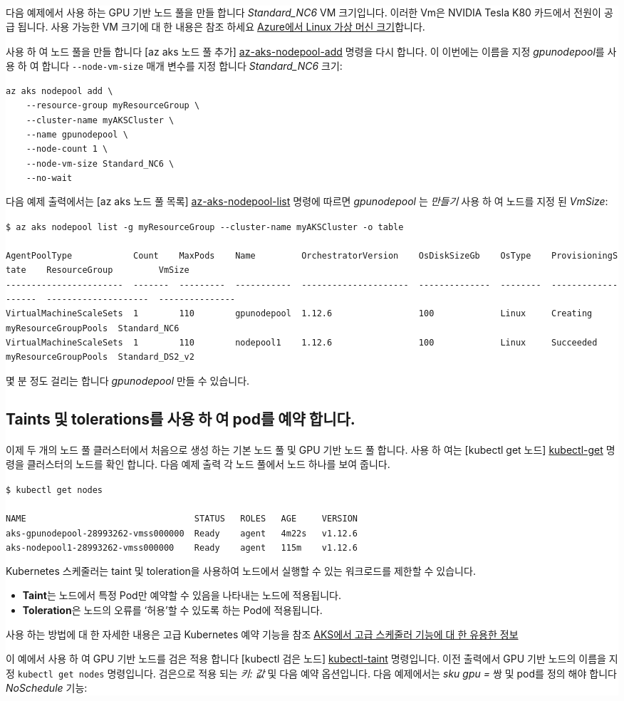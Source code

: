 다음 예제에서 사용 하는 GPU 기반 노드 풀을 만들 합니다 *Standard_NC6* VM 크기입니다. 이러한 Vm은 NVIDIA Tesla K80 카드에서 전원이 공급 됩니다. 사용 가능한 VM 크기에 대 한 내용은 참조 하세요 [Azure에서 Linux 가상 머신 크기][vm-sizes]합니다.

사용 하 여 노드 풀을 만들 합니다 [az aks 노드 풀 추가] [ az-aks-nodepool-add] 명령을 다시 합니다. 이 이번에는 이름을 지정 *gpunodepool*를 사용 하 여 합니다 `--node-vm-size` 매개 변수를 지정 합니다 *Standard_NC6* 크기:

```azurecli-interactive
az aks nodepool add \
    --resource-group myResourceGroup \
    --cluster-name myAKSCluster \
    --name gpunodepool \
    --node-count 1 \
    --node-vm-size Standard_NC6 \
    --no-wait
```

다음 예제 출력에서는 [az aks 노드 풀 목록] [ az-aks-nodepool-list] 명령에 따르면 *gpunodepool* 는 *만들기* 사용 하 여 노드를 지정 된 *VmSize*:

```console
$ az aks nodepool list -g myResourceGroup --cluster-name myAKSCluster -o table

AgentPoolType            Count    MaxPods    Name         OrchestratorVersion    OsDiskSizeGb    OsType    ProvisioningState    ResourceGroup         VmSize
-----------------------  -------  ---------  -----------  ---------------------  --------------  --------  -------------------  --------------------  ---------------
VirtualMachineScaleSets  1        110        gpunodepool  1.12.6                 100             Linux     Creating             myResourceGroupPools  Standard_NC6
VirtualMachineScaleSets  1        110        nodepool1    1.12.6                 100             Linux     Succeeded            myResourceGroupPools  Standard_DS2_v2
```

몇 분 정도 걸리는 합니다 *gpunodepool* 만들 수 있습니다.

## <a name="schedule-pods-using-taints-and-tolerations"></a>Taints 및 tolerations를 사용 하 여 pod를 예약 합니다.

이제 두 개의 노드 풀 클러스터에서 처음으로 생성 하는 기본 노드 풀 및 GPU 기반 노드 풀 합니다. 사용 하 여는 [kubectl get 노드] [ kubectl-get] 명령을 클러스터의 노드를 확인 합니다. 다음 예제 출력 각 노드 풀에서 노드 하나를 보여 줍니다.

```console
$ kubectl get nodes

NAME                                 STATUS   ROLES   AGE     VERSION
aks-gpunodepool-28993262-vmss000000  Ready    agent   4m22s   v1.12.6
aks-nodepool1-28993262-vmss000000    Ready    agent   115m    v1.12.6
```

Kubernetes 스케줄러는 taint 및 toleration을 사용하여 노드에서 실행할 수 있는 워크로드를 제한할 수 있습니다.

* **Taint**는 노드에서 특정 Pod만 예약할 수 있음을 나타내는 노드에 적용됩니다.
* **Toleration**은 노드의 오류를 ‘허용’할 수 있도록 하는 Pod에 적용됩니다. 

사용 하는 방법에 대 한 자세한 내용은 고급 Kubernetes 예약 기능을 참조 [AKS에서 고급 스케줄러 기능에 대 한 유용한 정보][taints-tolerations]

이 예에서 사용 하 여 GPU 기반 노드를 검은 적용 합니다 [kubectl 검은 노드] [ kubectl-taint] 명령입니다. 이전 출력에서 GPU 기반 노드의 이름을 지정 `kubectl get nodes` 명령입니다. 검은으로 적용 되는 *키: 값* 및 다음 예약 옵션입니다. 다음 예제에서는 *sku gpu =* 쌍 및 pod를 정의 해야 합니다 *NoSchedule* 기능:


[kubernetes-drain]: https://kubernetes.io/docs/tasks/administer-cluster/safely-drain-node/
[kubectl-get]: https://kubernetes.io/docs/reference/generated/kubectl/kubectl-commands#get
[kubectl-taint]: https://kubernetes.io/docs/reference/generated/kubectl/kubectl-commands#taint
[kubectl-describe]: https://kubernetes.io/docs/reference/generated/kubectl/kubectl-commands#describe
[azure-cli-install]: /cli/azure/install-azure-cli
[az-extension-add]: /cli/azure/extension#az-extension-add
[az-feature-register]: /cli/azure/feature#az-feature-register
[az-feature-list]: /cli/azure/feature#az-feature-list
[az-provider-register]: /cli/azure/provider#az-provider-register
[az-aks-get-credentials]: /cli/azure/aks#az-aks-get-credentials
[az-group-create]: /cli/azure/group#az-group-create
[az-aks-create]: /cli/azure/aks#az-aks-create
[az-aks-nodepool-add]: /cli/azure/ext/aks-preview/aks#ext-aks-preview-az-aks-nodepool-add
[az-aks-nodepool-list]: /cli/azure/ext/aks-preview/aks#ext-aks-preview-az-aks-nodepool-list
[az-aks-nodepool-upgrade]: /cli/azure/ext/aks-preview/aks#ext-aks-preview-az-aks-nodepool-upgrade
[az-aks-nodepool-scale]: /cli/azure/ext/aks-preview/aks#ext-aks-preview-az-aks-nodepool-scale
[az-aks-nodepool-delete]: /cli/azure/ext/aks-preview/aks#ext-aks-preview-az-aks-nodepool-delete
[vm-sizes]: ../virtual-machines/linux/sizes.md
[taints-tolerations]: operator-best-practices-advanced-scheduler.md#provide-dedicated-nodes-using-taints-and-tolerations
[gpu-cluster]: gpu-cluster.md
[az-group-delete]: /cli/azure/group#az-group-delete
[install-azure-cli]: /cli/azure/install-azure-cli
[supported-versions]: supported-kubernetes-versions.md
[operator-best-practices-advanced-scheduler]: operator-best-practices-advanced-scheduler.md
[aks-windows]: windows-container-cli.md
[az-group-deployment-create]: /cli/azure/group/deployment#az-group-deployment-create
[aks-support-policies]: support-policies.md
[aks-faq]: faq.md